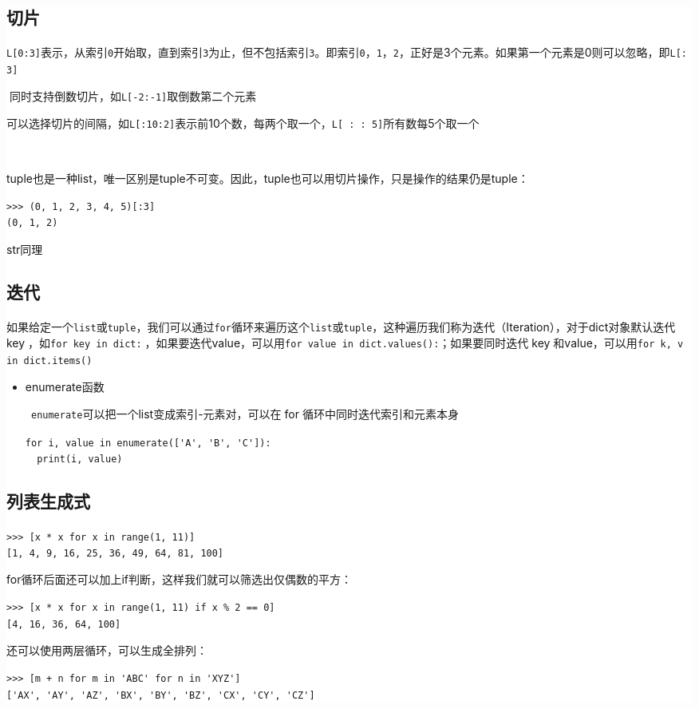 ## 切片

​	`L[0:3]`表示，从索引`0`开始取，直到索引`3`为止，但不包括索引`3`。即索引`0`，`1`，`2`，正好是3个元素。如果第一个元素是0则可以忽略，即`L[:3]` 

​	同时支持倒数切片，如`L[-2:-1]`取倒数第二个元素

​	可以选择切片的间隔，如`L[:10:2]`表示前10个数，每两个取一个，`L[ : : 5]`所有数每5个取一个

​	

tuple也是一种list，唯一区别是tuple不可变。因此，tuple也可以用切片操作，只是操作的结果仍是tuple：

```
>>> (0, 1, 2, 3, 4, 5)[:3]
(0, 1, 2)
```

str同理



## 迭代

如果给定一个`list`或`tuple`，我们可以通过`for`循环来遍历这个`list`或`tuple`，这种遍历我们称为迭代（Iteration），对于dict对象默认迭代 key ，如`for key in dict:` ，如果要迭代value，可以用`for value in dict.values():`；如果要同时迭代 key 和value，可以用`for k, v in dict.items()`

- enumerate函数

  ` enumerate`可以把一个list变成索引-元素对，可以在 for 循环中同时迭代索引和元素本身

  ```
  for i, value in enumerate(['A', 'B', 'C']):
  	print(i, value)
  ```

  

## 列表生成式

```
>>> [x * x for x in range(1, 11)]
[1, 4, 9, 16, 25, 36, 49, 64, 81, 100]
```

for循环后面还可以加上if判断，这样我们就可以筛选出仅偶数的平方：

```
>>> [x * x for x in range(1, 11) if x % 2 == 0]
[4, 16, 36, 64, 100]
```

还可以使用两层循环，可以生成全排列：

```
>>> [m + n for m in 'ABC' for n in 'XYZ']
['AX', 'AY', 'AZ', 'BX', 'BY', 'BZ', 'CX', 'CY', 'CZ']
```


